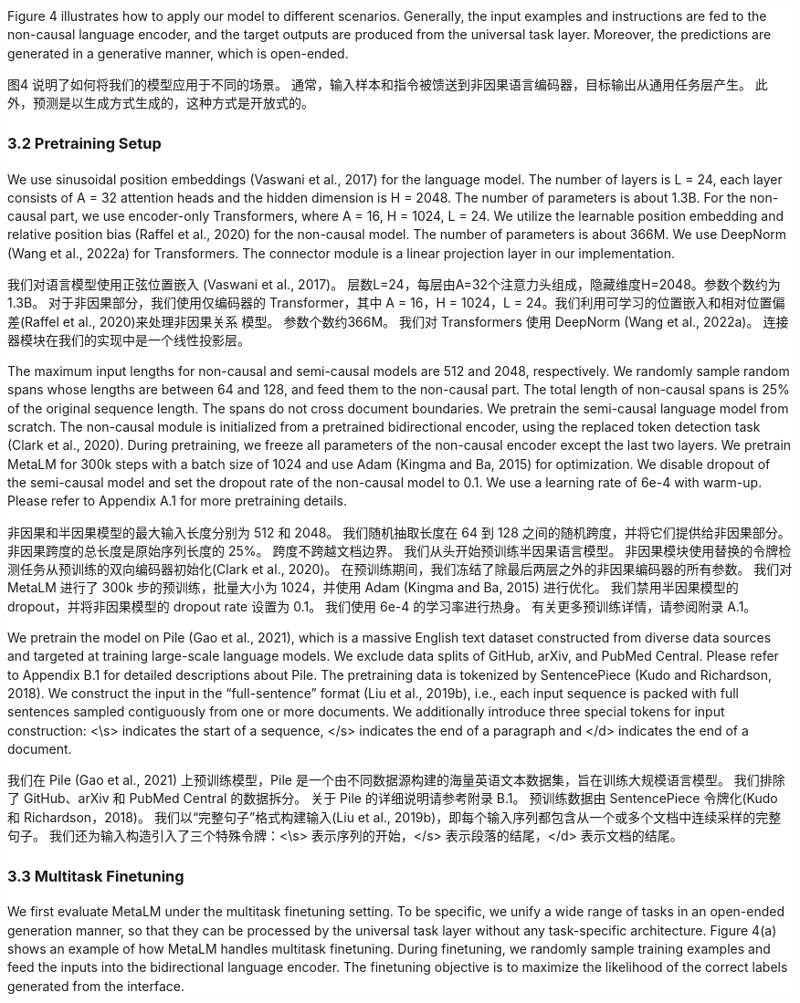 Figure 4 illustrates how to apply our model to different scenarios. Generally, the input examples and instructions are fed to the non-causal language encoder, and the target outputs are produced from the universal task layer. Moreover, the predictions are generated in a generative manner, which is open-ended.

图4 说明了如何将我们的模型应用于不同的场景。 通常，输入样本和指令被馈送到非因果语言编码器，目标输出从通用任务层产生。 此外，预测是以生成方式生成的，这种方式是开放式的。

### 3.2 Pretraining Setup
We use sinusoidal position embeddings (Vaswani et al., 2017) for the language model. The number of layers is L = 24, each layer consists of A = 32 attention heads and the hidden dimension is H = 2048. The number of parameters is about 1.3B. For the non-causal part, we use encoder-only Transformers, where A = 16, H = 1024, L = 24. We utilize the learnable position embedding and relative position bias (Raffel et al., 2020) for the non-causal model. The number of parameters is about 366M. We use DeepNorm (Wang et al., 2022a) for Transformers. The connector module is a linear projection layer in our implementation.

我们对语言模型使用正弦位置嵌入 (Vaswani et al., 2017)。 层数L=24，每层由A=32个注意力头组成，隐藏维度H=2048。参数个数约为1.3B。 对于非因果部分，我们使用仅编码器的 Transformer，其中 A = 16，H = 1024，L = 24。我们利用可学习的位置嵌入和相对位置偏差(Raffel et al., 2020)来处理非因果关系 模型。 参数个数约366M。 我们对 Transformers 使用 DeepNorm (Wang et al., 2022a)。 连接器模块在我们的实现中是一个线性投影层。

The maximum input lengths for non-causal and semi-causal models are 512 and 2048, respectively. We randomly sample random spans whose lengths are between 64 and 128, and feed them to the non-causal part. The total length of non-causal spans is 25% of the original sequence length. The spans do not cross document boundaries. We pretrain the semi-causal language model from scratch. The non-causal module is initialized from a pretrained bidirectional encoder, using the replaced token detection task (Clark et al., 2020). During pretraining, we freeze all parameters of the non-causal encoder except the last two layers. We pretrain MetaLM for 300k steps with a batch size of 1024 and use Adam (Kingma and Ba, 2015) for optimization. We disable dropout of the semi-causal model and set the dropout rate of the non-causal model to 0.1. We use a learning rate of 6e-4 with warm-up. Please refer to Appendix A.1 for more pretraining details.

非因果和半因果模型的最大输入长度分别为 512 和 2048。 我们随机抽取长度在 64 到 128 之间的随机跨度，并将它们提供给非因果部分。 非因果跨度的总长度是原始序列长度的 25%。 跨度不跨越文档边界。 我们从头开始预训练半因果语言模型。 非因果模块使用替换的令牌检测任务从预训练的双向编码器初始化(Clark et al., 2020)。 在预训练期间，我们冻结了除最后两层之外的非因果编码器的所有参数。 我们对 MetaLM 进行了 300k 步的预训练，批量大小为 1024，并使用 Adam (Kingma and Ba, 2015) 进行优化。 我们禁用半因果模型的 dropout，并将非因果模型的 dropout rate 设置为 0.1。 我们使用 6e-4 的学习率进行热身。 有关更多预训练详情，请参阅附录 A.1。

We pretrain the model on Pile (Gao et al., 2021), which is a massive English text dataset constructed from diverse data sources and targeted at training large-scale language models. We exclude data splits of GitHub, arXiv, and PubMed Central. Please refer to Appendix B.1 for detailed descriptions about Pile. The pretraining data is tokenized by SentencePiece (Kudo and Richardson, 2018). We construct the input in the “full-sentence” format (Liu et al., 2019b), i.e., each input sequence is packed with full sentences sampled contiguously from one or more documents. We additionally introduce three special tokens for input construction: <\s> indicates the start of a sequence, <\/s> indicates the end of a paragraph and <\/d> indicates the end of a document.

我们在 Pile (Gao et al., 2021) 上预训练模型，Pile 是一个由不同数据源构建的海量英语文本数据集，旨在训练大规模语言模型。 我们排除了 GitHub、arXiv 和 PubMed Central 的数据拆分。 关于 Pile 的详细说明请参考附录 B.1。 预训练数据由 SentencePiece 令牌化(Kudo 和 Richardson，2018)。 我们以“完整句子”格式构建输入(Liu et al., 2019b)，即每个输入序列都包含从一个或多个文档中连续采样的完整句子。 我们还为输入构造引入了三个特殊令牌：<\s> 表示序列的开始，<\/s> 表示段落的结尾，<\/d> 表示文档的结尾。

### 3.3 Multitask Finetuning
We first evaluate MetaLM under the multitask finetuning setting. To be specific, we unify a wide range of tasks in an open-ended generation manner, so that they can be processed by the universal task layer without any task-specific architecture. Figure 4(a) shows an example of how MetaLM handles multitask finetuning. During finetuning, we randomly sample training examples and feed the inputs into the bidirectional language encoder. The finetuning objective is to maximize the likelihood of the correct labels generated from the interface.
